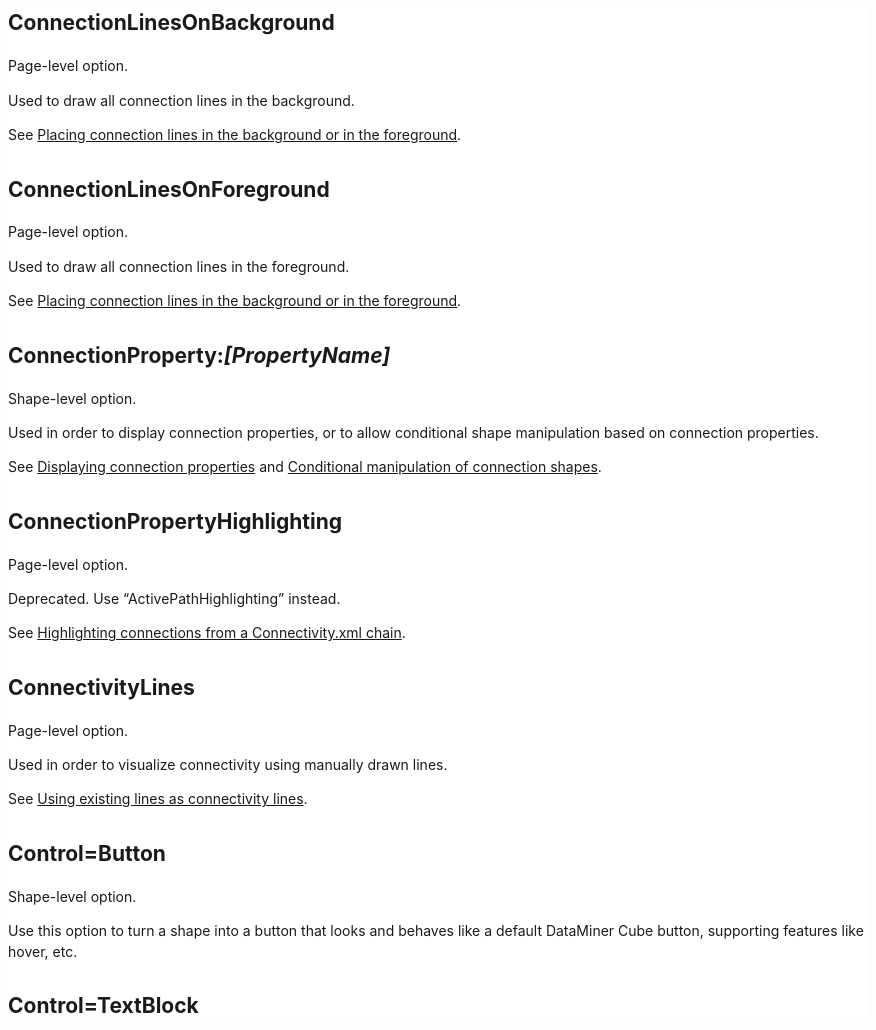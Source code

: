 ## ConnectionLinesOnBackground

Page-level option.

Used to draw all connection lines in the background.

See [Placing connection lines in the background or in the foreground](xref:Options_for_displaying_DCF_connections#placing-connection-lines-in-the-background-or-in-the-foreground).

## ConnectionLinesOnForeground

Page-level option.

Used to draw all connection lines in the foreground.

See [Placing connection lines in the background or in the foreground](xref:Options_for_displaying_DCF_connections#placing-connection-lines-in-the-background-or-in-the-foreground).

## ConnectionProperty:*\[PropertyName\]*

Shape-level option.

Used in order to display connection properties, or to allow conditional shape manipulation based on connection properties.

See [Displaying connection properties](xref:Options_for_displaying_DCF_connections#displaying-connection-properties) and [Conditional manipulation of connection shapes](xref:Extended_conditional_shape_manipulation_actions#conditional-manipulation-of-connection-shapes).

## ConnectionPropertyHighlighting

Page-level option.

Deprecated. Use “ActivePathHighlighting” instead.

See [Highlighting connections from a Connectivity.xml chain](xref:Options_for_highlighting_DCF_connections#highlighting-connections-from-a-connectivityxml-chain).

## ConnectivityLines

Page-level option.

Used in order to visualize connectivity using manually drawn lines.

See [Using existing lines as connectivity lines](xref:Options_for_displaying_DCF_connections#using-existing-lines-as-connectivity-lines).

## Control=Button

Shape-level option.

Use this option to turn a shape into a button that looks and behaves like a default DataMiner Cube button, supporting features like hover, etc.

## Control=TextBlock
